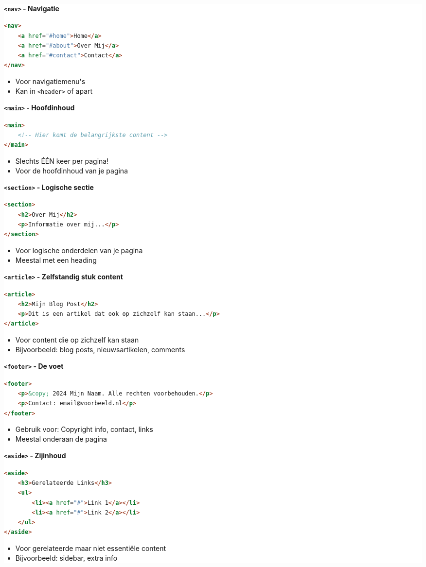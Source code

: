 **`<nav>` - Navigatie**
```html
<nav>
    <a href="#home">Home</a>
    <a href="#about">Over Mij</a>
    <a href="#contact">Contact</a>
</nav>
```
- Voor navigatiemenu's
- Kan in `<header>` of apart

**`<main>` - Hoofdinhoud**
```html
<main>
    <!-- Hier komt de belangrijkste content -->
</main>
```
- Slechts ÉÉN keer per pagina!
- Voor de hoofdinhoud van je pagina

**`<section>` - Logische sectie**
```html
<section>
    <h2>Over Mij</h2>
    <p>Informatie over mij...</p>
</section>
```
- Voor logische onderdelen van je pagina
- Meestal met een heading

**`<article>` - Zelfstandig stuk content**
```html
<article>
    <h2>Mijn Blog Post</h2>
    <p>Dit is een artikel dat ook op zichzelf kan staan...</p>
</article>
```
- Voor content die op zichzelf kan staan
- Bijvoorbeeld: blog posts, nieuwsartikelen, comments

**`<footer>` - De voet**
```html
<footer>
    <p>&copy; 2024 Mijn Naam. Alle rechten voorbehouden.</p>
    <p>Contact: email@voorbeeld.nl</p>
</footer>
```
- Gebruik voor: Copyright info, contact, links
- Meestal onderaan de pagina

**`<aside>` - Zijinhoud**
```html
<aside>
    <h3>Gerelateerde Links</h3>
    <ul>
        <li><a href="#">Link 1</a></li>
        <li><a href="#">Link 2</a></li>
    </ul>
</aside>
```
- Voor gerelateerde maar niet essentiële content
- Bijvoorbeeld: sidebar, extra info
